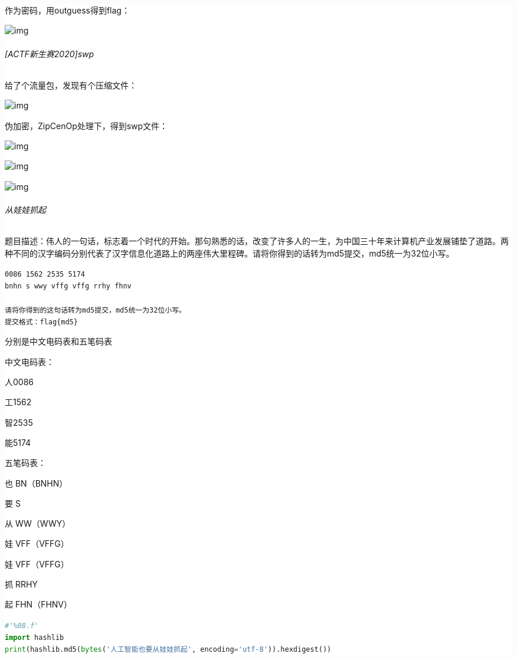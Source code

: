 作为密码，用outguess得到flag：

![img](/clip_image008.png)

###### [ACTF新生赛2020]swp

给了个流量包，发现有个压缩文件：

![img](/clip_image002.jpg)

伪加密，ZipCenOp处理下，得到swp文件：

![img](/clip_image004-1602750333875.jpg)

![img](/clip_image005-1602750333876.png)

![img](/clip_image007.jpg)

###### 从娃娃抓起

题目描述：伟人的一句话，标志着一个时代的开始。那句熟悉的话，改变了许多人的一生，为中国三十年来计算机产业发展铺垫了道路。两种不同的汉字编码分别代表了汉字信息化道路上的两座伟大里程碑。请将你得到的话转为md5提交，md5统一为32位小写。

```
0086 1562 2535 5174
bnhn s wwy vffg vffg rrhy fhnv

请将你得到的这句话转为md5提交，md5统一为32位小写。
提交格式：flag{md5}
```

分别是中文电码表和五笔码表

中文电码表：

人0086

工1562

智2535

能5174

五笔码表：

也 BN（BNHN）

要 S

从 WW（WWY）

娃 VFF（VFFG）

娃 VFF（VFFG）

抓 RRHY

起 FHN（FHNV）

 ```python
#'%08.f'
import hashlib
print(hashlib.md5(bytes('人工智能也要从娃娃抓起', encoding='utf-8')).hexdigest())
 ```
